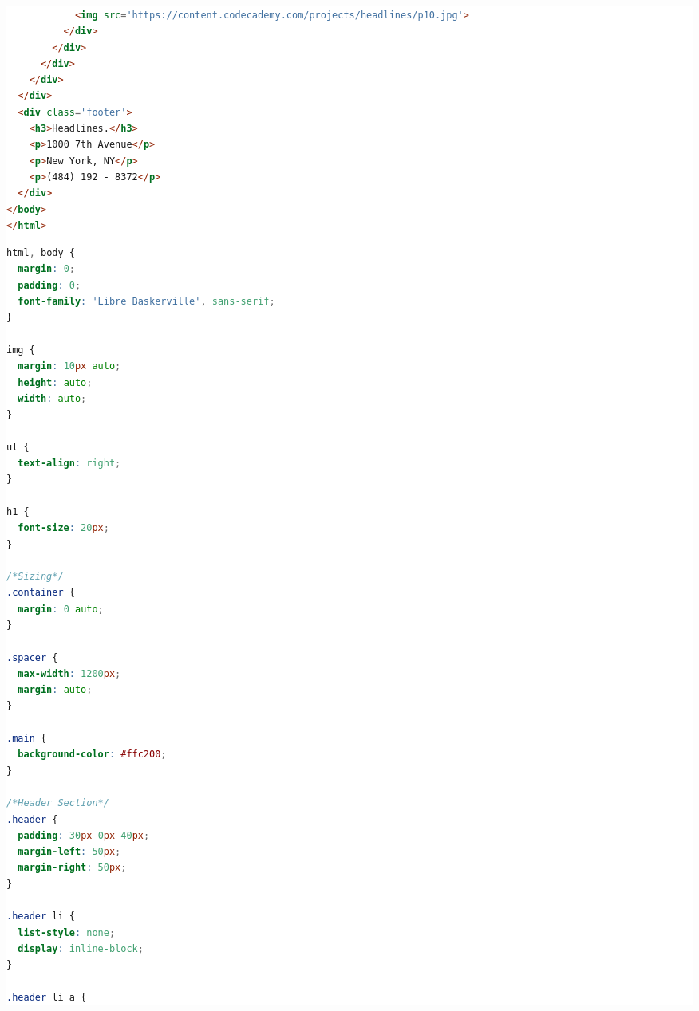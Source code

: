 ``` html
            <img src='https://content.codecademy.com/projects/headlines/p10.jpg'>
          </div>
        </div>
      </div>
    </div>
  </div>
  <div class='footer'>
    <h3>Headlines.</h3>
    <p>1000 7th Avenue</p>
    <p>New York, NY</p>
    <p>(484) 192 - 8372</p>
  </div>
</body>
</html>
```

``` css
html, body {
  margin: 0;
  padding: 0;
  font-family: 'Libre Baskerville', sans-serif;
}

img {
  margin: 10px auto;
  height: auto;
  width: auto;
}

ul {
  text-align: right;
}

h1 {
  font-size: 20px;
}

/*Sizing*/
.container {
  margin: 0 auto;
}

.spacer {
  max-width: 1200px;
  margin: auto;
}

.main {
  background-color: #ffc200;
}

/*Header Section*/
.header {
  padding: 30px 0px 40px;
  margin-left: 50px;
  margin-right: 50px;
}

.header li {
  list-style: none;
  display: inline-block;
}

.header li a {
```